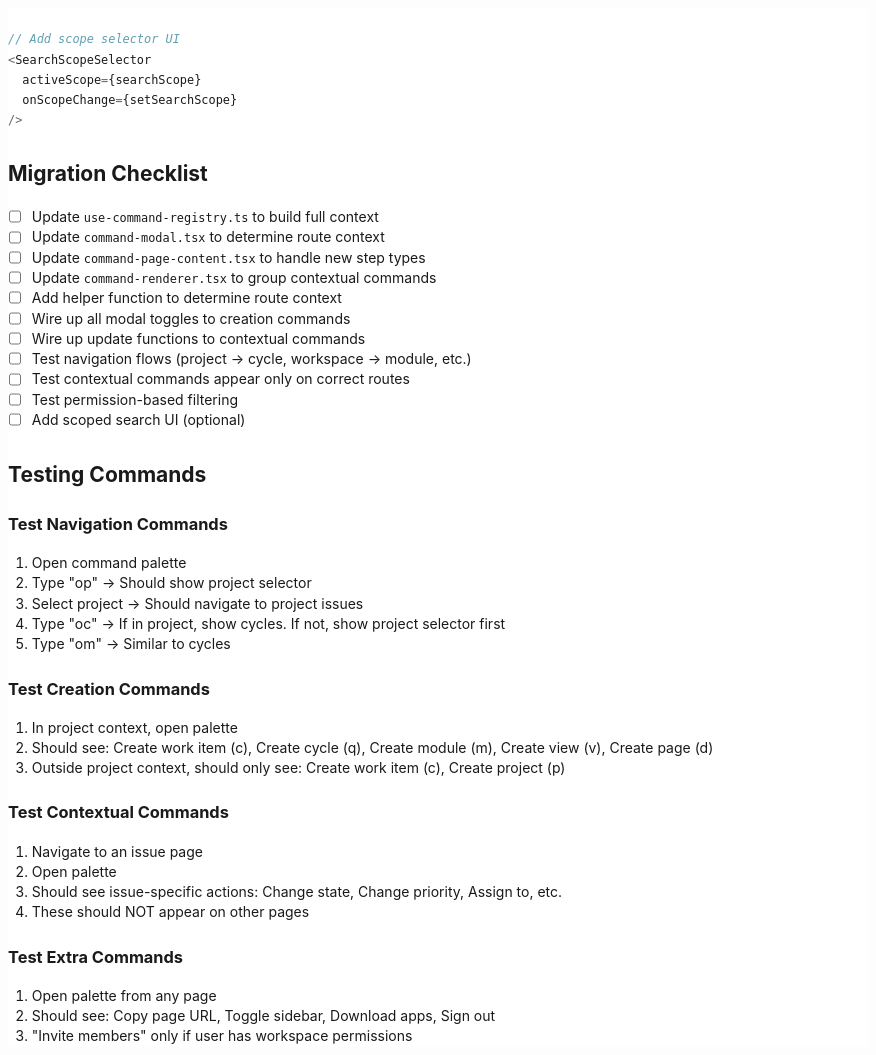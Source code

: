 ```typescript

// Add scope selector UI
<SearchScopeSelector
  activeScope={searchScope}
  onScopeChange={setSearchScope}
/>
```

## Migration Checklist

- [ ] Update `use-command-registry.ts` to build full context
- [ ] Update `command-modal.tsx` to determine route context
- [ ] Update `command-page-content.tsx` to handle new step types
- [ ] Update `command-renderer.tsx` to group contextual commands
- [ ] Add helper function to determine route context
- [ ] Wire up all modal toggles to creation commands
- [ ] Wire up update functions to contextual commands
- [ ] Test navigation flows (project → cycle, workspace → module, etc.)
- [ ] Test contextual commands appear only on correct routes
- [ ] Test permission-based filtering
- [ ] Add scoped search UI (optional)

## Testing Commands

### Test Navigation Commands

1. Open command palette
2. Type "op" → Should show project selector
3. Select project → Should navigate to project issues
4. Type "oc" → If in project, show cycles. If not, show project selector first
5. Type "om" → Similar to cycles

### Test Creation Commands

1. In project context, open palette
2. Should see: Create work item (c), Create cycle (q), Create module (m), Create view (v), Create page (d)
3. Outside project context, should only see: Create work item (c), Create project (p)

### Test Contextual Commands

1. Navigate to an issue page
2. Open palette
3. Should see issue-specific actions: Change state, Change priority, Assign to, etc.
4. These should NOT appear on other pages

### Test Extra Commands

1. Open palette from any page
2. Should see: Copy page URL, Toggle sidebar, Download apps, Sign out
3. "Invite members" only if user has workspace permissions
